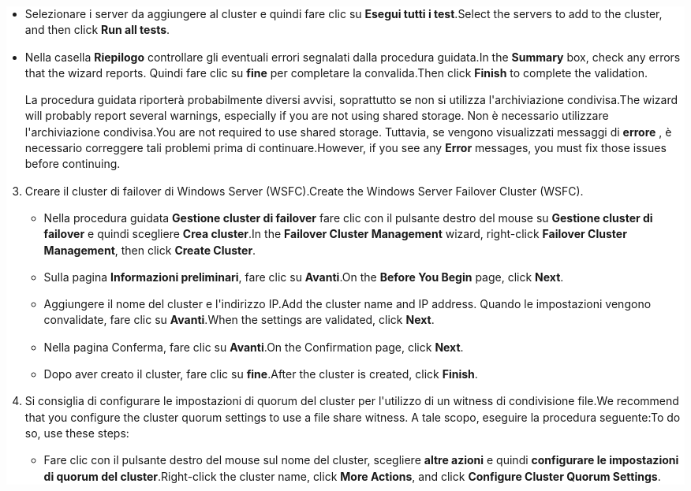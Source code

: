    - <span data-ttu-id="20d5a-308">Selezionare i server da aggiungere al cluster e quindi fare clic su **Esegui tutti i test**.</span><span class="sxs-lookup"><span data-stu-id="20d5a-308">Select the servers to add to the cluster, and then click **Run all tests**.</span></span>
    
   - <span data-ttu-id="20d5a-309">Nella casella **Riepilogo** controllare gli eventuali errori segnalati dalla procedura guidata.</span><span class="sxs-lookup"><span data-stu-id="20d5a-309">In the **Summary** box, check any errors that the wizard reports.</span></span> <span data-ttu-id="20d5a-310">Quindi fare clic su **fine** per completare la convalida.</span><span class="sxs-lookup"><span data-stu-id="20d5a-310">Then click **Finish** to complete the validation.</span></span>
    
     <span data-ttu-id="20d5a-311">La procedura guidata riporterà probabilmente diversi avvisi, soprattutto se non si utilizza l'archiviazione condivisa.</span><span class="sxs-lookup"><span data-stu-id="20d5a-311">The wizard will probably report several warnings, especially if you are not using shared storage.</span></span> <span data-ttu-id="20d5a-312">Non è necessario utilizzare l'archiviazione condivisa.</span><span class="sxs-lookup"><span data-stu-id="20d5a-312">You are not required to use shared storage.</span></span> <span data-ttu-id="20d5a-313">Tuttavia, se vengono visualizzati messaggi di **errore** , è necessario correggere tali problemi prima di continuare.</span><span class="sxs-lookup"><span data-stu-id="20d5a-313">However, if you see any **Error** messages, you must fix those issues before continuing.</span></span>
    
3. <span data-ttu-id="20d5a-314">Creare il cluster di failover di Windows Server (WSFC).</span><span class="sxs-lookup"><span data-stu-id="20d5a-314">Create the Windows Server Failover Cluster (WSFC).</span></span>
    
   - <span data-ttu-id="20d5a-315">Nella procedura guidata **Gestione cluster di failover** fare clic con il pulsante destro del mouse su **Gestione cluster di failover** e quindi scegliere **Crea cluster**.</span><span class="sxs-lookup"><span data-stu-id="20d5a-315">In the **Failover Cluster Management** wizard, right-click **Failover Cluster Management**, then click **Create Cluster**.</span></span>
    
   - <span data-ttu-id="20d5a-316">Sulla pagina **Informazioni preliminari**, fare clic su **Avanti**.</span><span class="sxs-lookup"><span data-stu-id="20d5a-316">On the **Before You Begin** page, click **Next**.</span></span>
    
   - <span data-ttu-id="20d5a-317">Aggiungere il nome del cluster e l'indirizzo IP.</span><span class="sxs-lookup"><span data-stu-id="20d5a-317">Add the cluster name and IP address.</span></span> <span data-ttu-id="20d5a-318">Quando le impostazioni vengono convalidate, fare clic su **Avanti**.</span><span class="sxs-lookup"><span data-stu-id="20d5a-318">When the settings are validated, click **Next**.</span></span>
    
   - <span data-ttu-id="20d5a-319">Nella pagina Conferma, fare clic su **Avanti**.</span><span class="sxs-lookup"><span data-stu-id="20d5a-319">On the Confirmation page, click **Next**.</span></span>
    
   - <span data-ttu-id="20d5a-320">Dopo aver creato il cluster, fare clic su **fine**.</span><span class="sxs-lookup"><span data-stu-id="20d5a-320">After the cluster is created, click **Finish**.</span></span>
    
4. <span data-ttu-id="20d5a-321">Si consiglia di configurare le impostazioni di quorum del cluster per l'utilizzo di un witness di condivisione file.</span><span class="sxs-lookup"><span data-stu-id="20d5a-321">We recommend that you configure the cluster quorum settings to use a file share witness.</span></span> <span data-ttu-id="20d5a-322">A tale scopo, eseguire la procedura seguente:</span><span class="sxs-lookup"><span data-stu-id="20d5a-322">To do so, use these steps:</span></span>
    
   - <span data-ttu-id="20d5a-323">Fare clic con il pulsante destro del mouse sul nome del cluster, scegliere **altre azioni** e quindi **configurare le impostazioni di quorum del cluster**.</span><span class="sxs-lookup"><span data-stu-id="20d5a-323">Right-click the cluster name, click **More Actions**, and click **Configure Cluster Quorum Settings**.</span></span>
    